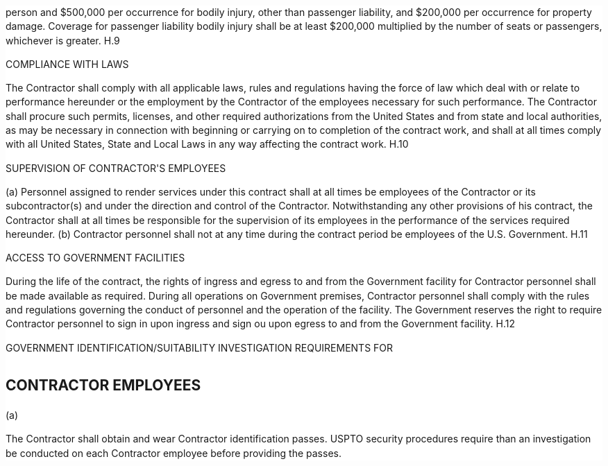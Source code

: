 person and $500,000 per occurrence for bodily injury, other than passenger liability, and $200,000 per
occurrence for property damage. Coverage for passenger liability bodily injury shall be at least $200,000
multiplied by the number of seats or passengers, whichever is greater.
H.9

COMPLIANCE WITH LAWS

The Contractor shall comply with all applicable laws, rules and regulations having the force of law which deal with
or relate to performance hereunder or the employment by the Contractor of the employees necessary for such
performance. The Contractor shall procure such permits, licenses, and other required authorizations from the
United States and from state and local authorities, as may be necessary in connection with beginning or carrying
on to completion of the contract work, and shall at all times comply with all United States, State and Local Laws in
any way affecting the contract work.
H.10

SUPERVISION OF CONTRACTOR'S EMPLOYEES

(a) Personnel assigned to render services under this contract shall at all times be employees of the Contractor or
its subcontractor(s) and under the direction and control of the Contractor. Notwithstanding any other provisions of
his contract, the Contractor shall at all times be responsible for the supervision of its employees in the
performance of the services required hereunder.
(b) Contractor personnel shall not at any time during the contract period be employees of the U.S. Government.
H.11

ACCESS TO GOVERNMENT FACILITIES

During the life of the contract, the rights of ingress and egress to and from the Government facility for Contractor
personnel shall be made available as required. During all operations on Government premises, Contractor
personnel shall comply with the rules and regulations governing the conduct of personnel and the operation of the
facility. The Government reserves the right to require Contractor personnel to sign in upon ingress and sign ou
upon egress to and from the Government facility.
H.12

GOVERNMENT IDENTIFICATION/SUITABILITY INVESTIGATION REQUIREMENTS FOR
## CONTRACTOR EMPLOYEES

(a)

The Contractor shall obtain and wear Contractor identification passes. USPTO security procedures
require than an investigation be conducted on each Contractor employee before providing the passes.
